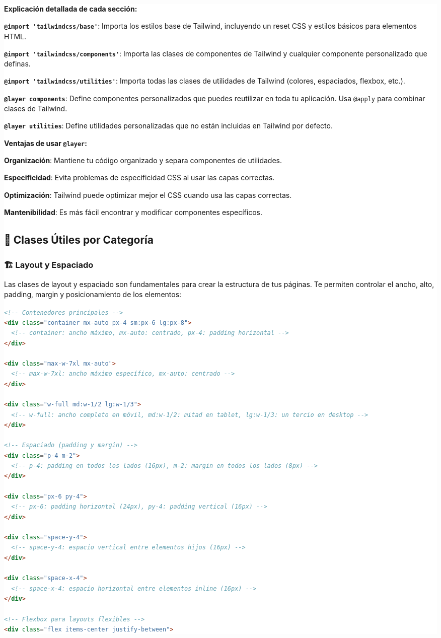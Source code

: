 
**Explicación detallada de cada sección:**

**`@import 'tailwindcss/base'`**: Importa los estilos base de Tailwind, incluyendo un reset CSS y estilos básicos para elementos HTML.

**`@import 'tailwindcss/components'`**: Importa las clases de componentes de Tailwind y cualquier componente personalizado que definas.

**`@import 'tailwindcss/utilities'`**: Importa todas las clases de utilidades de Tailwind (colores, espaciados, flexbox, etc.).

**`@layer components`**: Define componentes personalizados que puedes reutilizar en toda tu aplicación. Usa `@apply` para combinar clases de Tailwind.

**`@layer utilities`**: Define utilidades personalizadas que no están incluidas en Tailwind por defecto.

**Ventajas de usar `@layer`:**

**Organización**: Mantiene tu código organizado y separa componentes de utilidades.

**Especificidad**: Evita problemas de especificidad CSS al usar las capas correctas.

**Optimización**: Tailwind puede optimizar mejor el CSS cuando usa las capas correctas.

**Mantenibilidad**: Es más fácil encontrar y modificar componentes específicos.

## 🎨 **Clases Útiles por Categoría**

### 🏗️ **Layout y Espaciado**

Las clases de layout y espaciado son fundamentales para crear la estructura de tus páginas. Te permiten controlar el ancho, alto, padding, margin y posicionamiento de los elementos:

```html
<!-- Contenedores principales -->
<div class="container mx-auto px-4 sm:px-6 lg:px-8">
  <!-- container: ancho máximo, mx-auto: centrado, px-4: padding horizontal -->
</div>

<div class="max-w-7xl mx-auto">
  <!-- max-w-7xl: ancho máximo específico, mx-auto: centrado -->
</div>

<div class="w-full md:w-1/2 lg:w-1/3">
  <!-- w-full: ancho completo en móvil, md:w-1/2: mitad en tablet, lg:w-1/3: un tercio en desktop -->
</div>

<!-- Espaciado (padding y margin) -->
<div class="p-4 m-2">
  <!-- p-4: padding en todos los lados (16px), m-2: margin en todos los lados (8px) -->
</div>

<div class="px-6 py-4">
  <!-- px-6: padding horizontal (24px), py-4: padding vertical (16px) -->
</div>

<div class="space-y-4">
  <!-- space-y-4: espacio vertical entre elementos hijos (16px) -->
</div>

<div class="space-x-4">
  <!-- space-x-4: espacio horizontal entre elementos inline (16px) -->
</div>

<!-- Flexbox para layouts flexibles -->
<div class="flex items-center justify-between">
```
